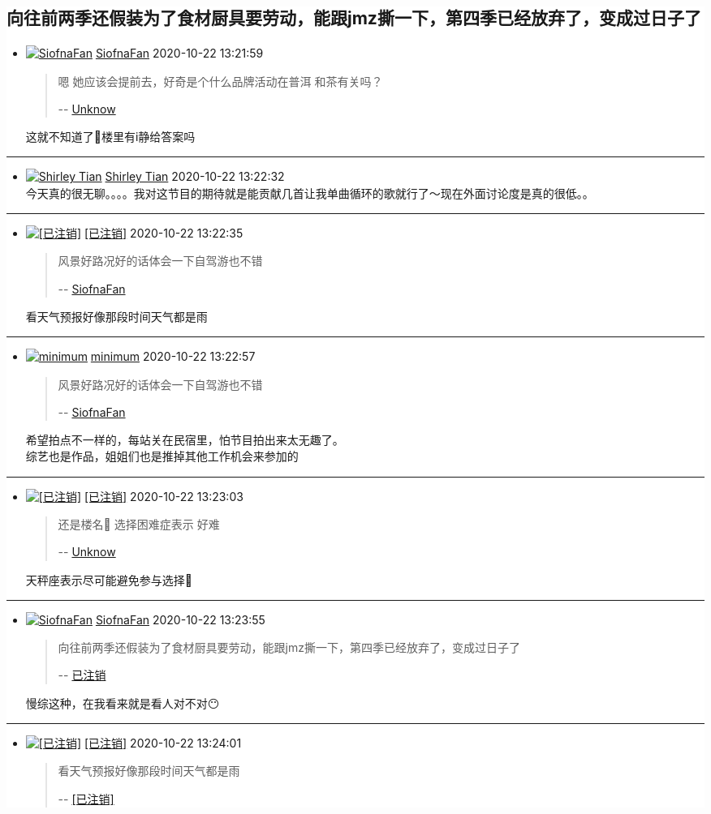   向往前两季还假装为了食材厨具要劳动，能跟jmz撕一下，第四季已经放弃了，变成过日子了  
---
* [![SiofnaFan](https://img2.doubanio.com/icon/u180076918-2.jpg)](https://www.douban.com/people/180076918/)    [SiofnaFan](https://www.douban.com/people/180076918/)    2020-10-22 13:21:59  
  >嗯 她应该会提前去，好奇是个什么品牌活动在普洱 和茶有关吗？  
  >
  >-- [Unknow](https://www.douban.com/people/219306324/)  
  
  这就不知道了🤣楼里有i静给答案吗  
---
* [![Shirley Tian](https://img2.doubanio.com/icon/u150047836-2.jpg)](https://www.douban.com/people/150047836/)    [Shirley Tian](https://www.douban.com/people/150047836/)    2020-10-22 13:22:32  
  今天真的很无聊。。。。我对这节目的期待就是能贡献几首让我单曲循环的歌就行了～现在外面讨论度是真的很低。。  
---
* [![[已注销]](https://img1.doubanio.com/icon/user_normal.jpg)](https://www.douban.com/people/222904340/)    [[已注销]](https://www.douban.com/people/222904340/)    2020-10-22 13:22:35  
  >风景好路况好的话体会一下自驾游也不错  
  >
  >-- [SiofnaFan](https://www.douban.com/people/180076918/)  
  
  看天气预报好像那段时间天气都是雨  
---
* [![minimum](https://img3.doubanio.com/icon/u218236166-1.jpg)](https://www.douban.com/people/218236166/)    [minimum](https://www.douban.com/people/218236166/)    2020-10-22 13:22:57  
  >风景好路况好的话体会一下自驾游也不错  
  >
  >-- [SiofnaFan](https://www.douban.com/people/180076918/)  
  
  希望拍点不一样的，每站关在民宿里，怕节目拍出来太无趣了。  
  综艺也是作品，姐姐们也是推掉其他工作机会来参加的  
---
* [![[已注销]](https://img1.doubanio.com/icon/user_normal.jpg)](https://www.douban.com/people/219008874/)    [[已注销]](https://www.douban.com/people/219008874/)    2020-10-22 13:23:03  
  >还是楼名🤣  选择困难症表示 好难  
  >
  >-- [Unknow](https://www.douban.com/people/219306324/)  
  
  天秤座表示尽可能避免参与选择🤣  
---
* [![SiofnaFan](https://img2.doubanio.com/icon/u180076918-2.jpg)](https://www.douban.com/people/180076918/)    [SiofnaFan](https://www.douban.com/people/180076918/)    2020-10-22 13:23:55  
  >向往前两季还假装为了食材厨具要劳动，能跟jmz撕一下，第四季已经放弃了，变成过日子了  
  >
  >-- [已注销](https://www.douban.com/people/187860590/)  
  
  慢综这种，在我看来就是看人对不对😶  
---
* [![[已注销]](https://img1.doubanio.com/icon/user_normal.jpg)](https://www.douban.com/people/219008874/)    [[已注销]](https://www.douban.com/people/219008874/)    2020-10-22 13:24:01  
  >看天气预报好像那段时间天气都是雨  
  >
  >-- [[已注销]](https://www.douban.com/people/222904340/)  
  